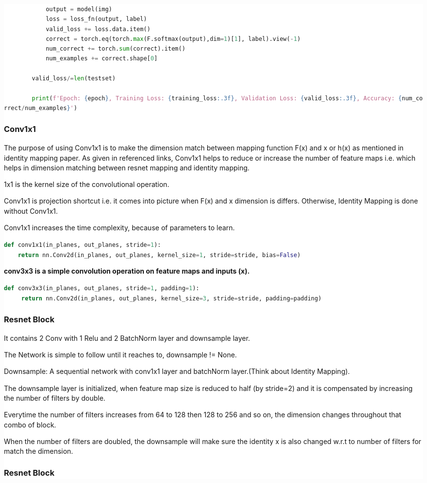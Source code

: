```python
            output = model(img)
            loss = loss_fn(output, label)
            valid_loss += loss.data.item()
            correct = torch.eq(torch.max(F.softmax(output),dim=1)[1], label).view(-1)
            num_correct += torch.sum(correct).item()
            num_examples += correct.shape[0]
            
        valid_loss/=len(testset)
        
        print(f'Epoch: {epoch}, Training Loss: {training_loss:.3f}, Validation Loss: {valid_loss:.3f}, Accuracy: {num_correct/num_examples}')
```

### Conv1x1

The purpose of using Conv1x1 is to make the dimension match between mapping function F(x) and x or h(x) as mentioned in identity mapping paper. As given in referenced links, Conv1x1 helps to reduce or increase the number of feature maps i.e. which helps in dimension matching between resnet mapping and identity mapping.

1x1 is the kernel size of the convolutional operation.

Conv1x1 is projection shortcut i.e. it comes into picture when F(x) and x dimension is differs. Otherwise, Identity Mapping is done without Conv1x1.

Conv1x1 increases the time complexity, because of parameters to learn.

```python
def conv1x1(in_planes, out_planes, stride=1):
    return nn.Conv2d(in_planes, out_planes, kernel_size=1, stride=stride, bias=False)
```
**conv3x3 is a simple convolution operation on feature maps and inputs (x).**

```python
def conv3x3(in_planes, out_planes, stride=1, padding=1):
     return nn.Conv2d(in_planes, out_planes, kernel_size=3, stride=stride, padding=padding)
```
### Resnet Block
It contains 2 Conv with 1 Relu and 2 BatchNorm layer and downsample layer.

The Network is simple to follow until it reaches to, downsample != None.

Downsample: A sequential network with conv1x1 layer and batchNorm layer.(Think about Identity Mapping).

The downsample layer is initialized, when feature map size is reduced to half (by stride=2) and it is compensated by increasing the number of filters by double.

Everytime the number of filters increases from 64 to 128 then 128 to 256 and so on, the dimension changes throughout that combo of block.

When the number of filters are doubled, the downsample will make sure the identity x is also changed w.r.t to number of filters for match the dimension.

### Resnet Block
